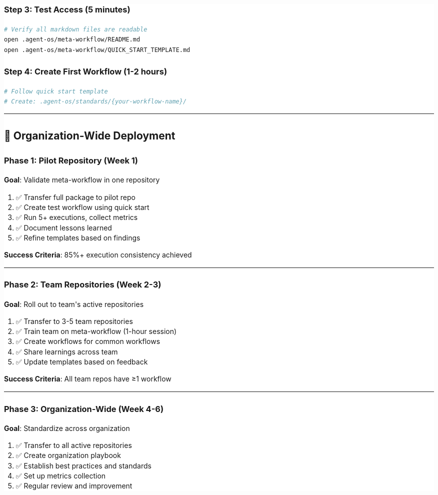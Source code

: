 ### **Step 3: Test Access** (5 minutes)

```bash
# Verify all markdown files are readable
open .agent-os/meta-workflow/README.md
open .agent-os/meta-workflow/QUICK_START_TEMPLATE.md
```

### **Step 4: Create First Workflow** (1-2 hours)

```bash
# Follow quick start template
# Create: .agent-os/standards/{your-workflow-name}/
```

---

## 🏢 **Organization-Wide Deployment**

### **Phase 1: Pilot Repository** (Week 1)

**Goal**: Validate meta-workflow in one repository

1. ✅ Transfer full package to pilot repo
2. ✅ Create test workflow using quick start
3. ✅ Run 5+ executions, collect metrics
4. ✅ Document lessons learned
5. ✅ Refine templates based on findings

**Success Criteria**: 85%+ execution consistency achieved

---

### **Phase 2: Team Repositories** (Week 2-3)

**Goal**: Roll out to team's active repositories

1. ✅ Transfer to 3-5 team repositories
2. ✅ Train team on meta-workflow (1-hour session)
3. ✅ Create workflows for common workflows
4. ✅ Share learnings across team
5. ✅ Update templates based on feedback

**Success Criteria**: All team repos have ≥1 workflow

---

### **Phase 3: Organization-Wide** (Week 4-6)

**Goal**: Standardize across organization

1. ✅ Transfer to all active repositories
2. ✅ Create organization playbook
3. ✅ Establish best practices and standards
4. ✅ Set up metrics collection
5. ✅ Regular review and improvement
